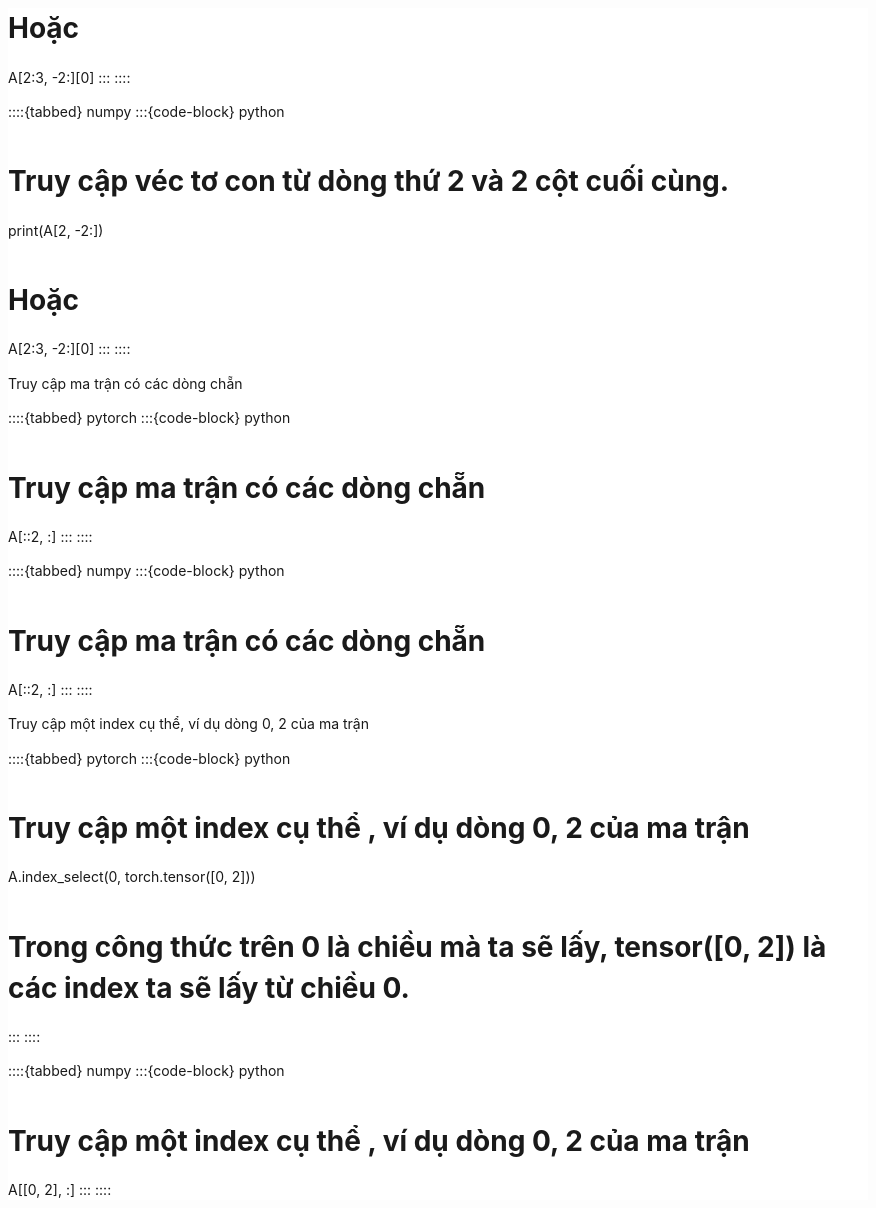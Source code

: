 # Hoặc
A[2:3, -2:][0]
:::
::::

::::{tabbed} numpy
:::{code-block} python
# Truy cập véc tơ con từ dòng thứ 2 và 2 cột cuối cùng.
print(A[2, -2:])

# Hoặc
A[2:3, -2:][0]
:::
::::

Truy cập ma trận có các dòng chẵn

::::{tabbed} pytorch
:::{code-block} python
# Truy cập ma trận có các dòng chẵn
A[::2, :]
:::
::::

::::{tabbed} numpy
:::{code-block} python
# Truy cập ma trận có các dòng chẵn
A[::2, :]
:::
::::

Truy cập một index cụ thể, ví dụ dòng 0, 2 của ma trận

::::{tabbed} pytorch
:::{code-block} python
# Truy cập một index cụ thể , ví dụ dòng 0, 2 của ma trận
A.index_select(0, torch.tensor([0, 2]))
# Trong công thức trên 0 là chiều mà ta sẽ lấy, tensor([0, 2]) là các index ta sẽ lấy từ chiều 0.
:::
::::

::::{tabbed} numpy
:::{code-block} python
# Truy cập một index cụ thể , ví dụ dòng 0, 2 của ma trận
A[[0, 2], :]
:::
::::
